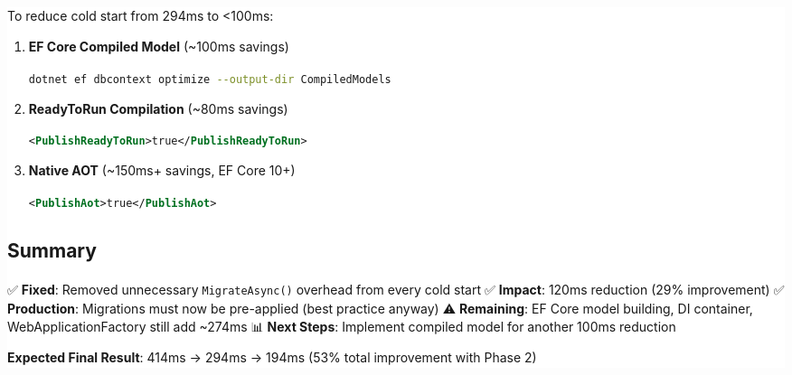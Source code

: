 To reduce cold start from 294ms to <100ms:

1. **EF Core Compiled Model** (~100ms savings)
   ```bash
   dotnet ef dbcontext optimize --output-dir CompiledModels
   ```

2. **ReadyToRun Compilation** (~80ms savings)
   ```xml
   <PublishReadyToRun>true</PublishReadyToRun>
   ```

3. **Native AOT** (~150ms+ savings, EF Core 10+)
   ```xml
   <PublishAot>true</PublishAot>
   ```

## Summary

✅ **Fixed**: Removed unnecessary `MigrateAsync()` overhead from every cold start
✅ **Impact**: 120ms reduction (29% improvement)
✅ **Production**: Migrations must now be pre-applied (best practice anyway)
⚠️ **Remaining**: EF Core model building, DI container, WebApplicationFactory still add ~274ms
📊 **Next Steps**: Implement compiled model for another 100ms reduction

**Expected Final Result**: 414ms → 294ms → 194ms (53% total improvement with Phase 2)
